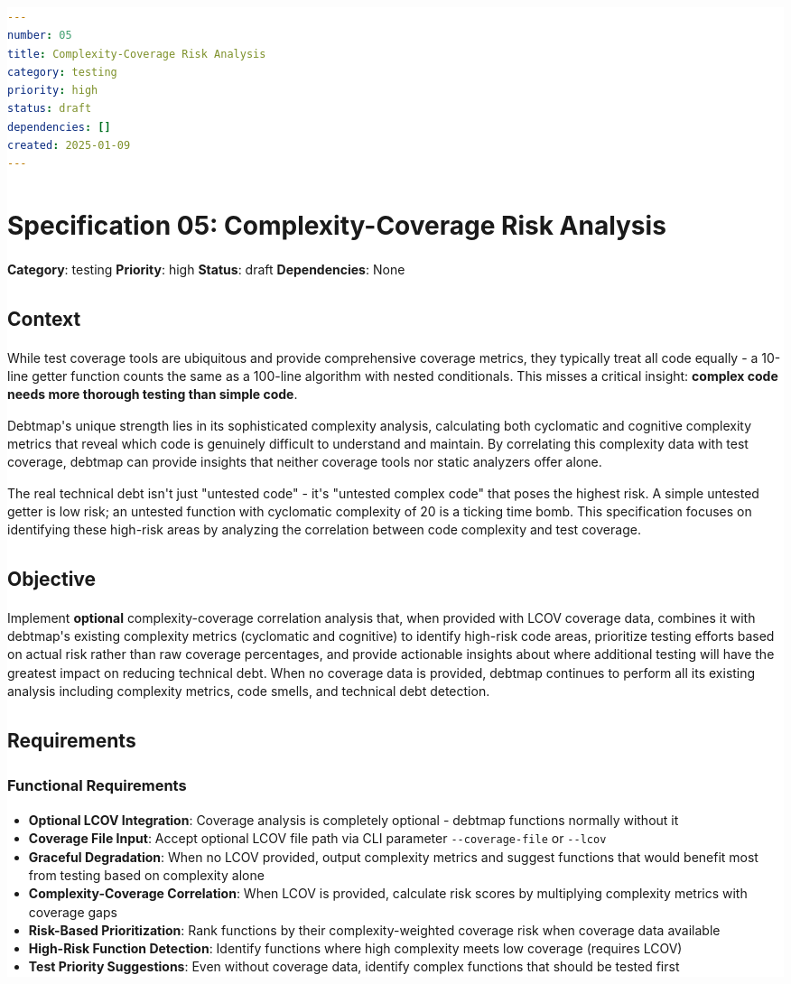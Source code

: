 ```yaml
---
number: 05
title: Complexity-Coverage Risk Analysis
category: testing
priority: high
status: draft
dependencies: []
created: 2025-01-09
---
```


# Specification 05: Complexity-Coverage Risk Analysis

**Category**: testing
**Priority**: high
**Status**: draft
**Dependencies**: None

## Context

While test coverage tools are ubiquitous and provide comprehensive coverage metrics, they typically treat all code equally - a 10-line getter function counts the same as a 100-line algorithm with nested conditionals. This misses a critical insight: **complex code needs more thorough testing than simple code**.

Debtmap's unique strength lies in its sophisticated complexity analysis, calculating both cyclomatic and cognitive complexity metrics that reveal which code is genuinely difficult to understand and maintain. By correlating this complexity data with test coverage, debtmap can provide insights that neither coverage tools nor static analyzers offer alone.

The real technical debt isn't just "untested code" - it's "untested complex code" that poses the highest risk. A simple untested getter is low risk; an untested function with cyclomatic complexity of 20 is a ticking time bomb. This specification focuses on identifying these high-risk areas by analyzing the correlation between code complexity and test coverage.

## Objective

Implement **optional** complexity-coverage correlation analysis that, when provided with LCOV coverage data, combines it with debtmap's existing complexity metrics (cyclomatic and cognitive) to identify high-risk code areas, prioritize testing efforts based on actual risk rather than raw coverage percentages, and provide actionable insights about where additional testing will have the greatest impact on reducing technical debt. When no coverage data is provided, debtmap continues to perform all its existing analysis including complexity metrics, code smells, and technical debt detection.

## Requirements

### Functional Requirements

- **Optional LCOV Integration**: Coverage analysis is completely optional - debtmap functions normally without it
- **Coverage File Input**: Accept optional LCOV file path via CLI parameter `--coverage-file` or `--lcov`
- **Graceful Degradation**: When no LCOV provided, output complexity metrics and suggest functions that would benefit most from testing based on complexity alone
- **Complexity-Coverage Correlation**: When LCOV is provided, calculate risk scores by multiplying complexity metrics with coverage gaps
- **Risk-Based Prioritization**: Rank functions by their complexity-weighted coverage risk when coverage data available
- **High-Risk Function Detection**: Identify functions where high complexity meets low coverage (requires LCOV)
- **Test Priority Suggestions**: Even without coverage data, identify complex functions that should be tested first